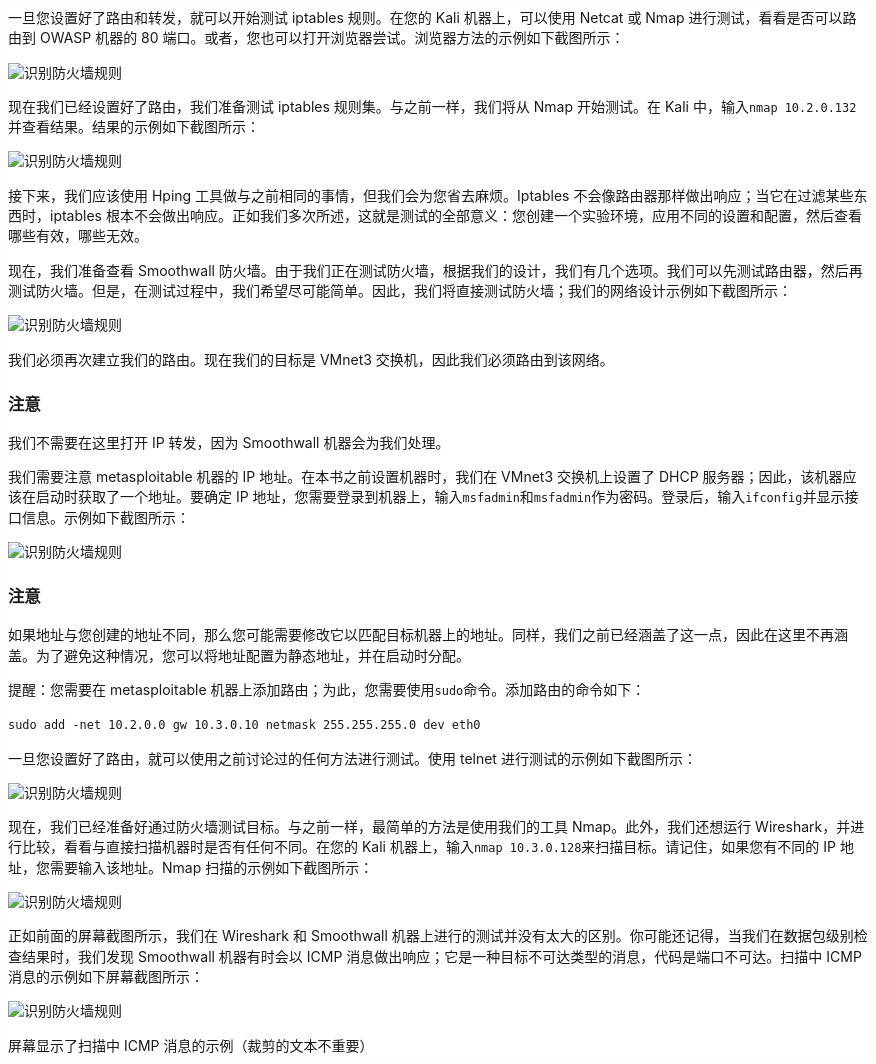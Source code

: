 一旦您设置好了路由和转发，就可以开始测试 iptables 规则。在您的 Kali 机器上，可以使用 Netcat 或 Nmap 进行测试，看看是否可以路由到 OWASP 机器的 80 端口。或者，您也可以打开浏览器尝试。浏览器方法的示例如下截图所示：

![识别防火墙规则](https://github.com/OpenDocCN/freelearn-sec-zh/raw/master/docs/bd-vrt-pentest-lab/img/477-1_07-48.jpg)

现在我们已经设置好了路由，我们准备测试 iptables 规则集。与之前一样，我们将从 Nmap 开始测试。在 Kali 中，输入`nmap 10.2.0.132`并查看结果。结果的示例如下截图所示：

![识别防火墙规则](https://github.com/OpenDocCN/freelearn-sec-zh/raw/master/docs/bd-vrt-pentest-lab/img/477-1_07-49.jpg)

接下来，我们应该使用 Hping 工具做与之前相同的事情，但我们会为您省去麻烦。Iptables 不会像路由器那样做出响应；当它在过滤某些东西时，iptables 根本不会做出响应。正如我们多次所述，这就是测试的全部意义：您创建一个实验环境，应用不同的设置和配置，然后查看哪些有效，哪些无效。

现在，我们准备查看 Smoothwall 防火墙。由于我们正在测试防火墙，根据我们的设计，我们有几个选项。我们可以先测试路由器，然后再测试防火墙。但是，在测试过程中，我们希望尽可能简单。因此，我们将直接测试防火墙；我们的网络设计示例如下截图所示：

![识别防火墙规则](https://github.com/OpenDocCN/freelearn-sec-zh/raw/master/docs/bd-vrt-pentest-lab/img/477-1_07_50.jpg)

我们必须再次建立我们的路由。现在我们的目标是 VMnet3 交换机，因此我们必须路由到该网络。

### 注意

我们不需要在这里打开 IP 转发，因为 Smoothwall 机器会为我们处理。

我们需要注意 metasploitable 机器的 IP 地址。在本书之前设置机器时，我们在 VMnet3 交换机上设置了 DHCP 服务器；因此，该机器应该在启动时获取了一个地址。要确定 IP 地址，您需要登录到机器上，输入`msfadmin`和`msfadmin`作为密码。登录后，输入`ifconfig`并显示接口信息。示例如下截图所示：

![识别防火墙规则](https://github.com/OpenDocCN/freelearn-sec-zh/raw/master/docs/bd-vrt-pentest-lab/img/477-1_07-51.jpg)

### 注意

如果地址与您创建的地址不同，那么您可能需要修改它以匹配目标机器上的地址。同样，我们之前已经涵盖了这一点，因此在这里不再涵盖。为了避免这种情况，您可以将地址配置为静态地址，并在启动时分配。

提醒：您需要在 metasploitable 机器上添加路由；为此，您需要使用`sudo`命令。添加路由的命令如下：

```
sudo add -net 10.2.0.0 gw 10.3.0.10 netmask 255.255.255.0 dev eth0

```

一旦您设置好了路由，就可以使用之前讨论过的任何方法进行测试。使用 telnet 进行测试的示例如下截图所示：

![识别防火墙规则](https://github.com/OpenDocCN/freelearn-sec-zh/raw/master/docs/bd-vrt-pentest-lab/img/477-1_07-52.jpg)

现在，我们已经准备好通过防火墙测试目标。与之前一样，最简单的方法是使用我们的工具 Nmap。此外，我们还想运行 Wireshark，并进行比较，看看与直接扫描机器时是否有任何不同。在您的 Kali 机器上，输入`nmap 10.3.0.128`来扫描目标。请记住，如果您有不同的 IP 地址，您需要输入该地址。Nmap 扫描的示例如下截图所示：

![识别防火墙规则](https://github.com/OpenDocCN/freelearn-sec-zh/raw/master/docs/bd-vrt-pentest-lab/img/477-1_07-53.jpg)

正如前面的屏幕截图所示，我们在 Wireshark 和 Smoothwall 机器上进行的测试并没有太大的区别。你可能还记得，当我们在数据包级别检查结果时，我们发现 Smoothwall 机器有时会以 ICMP 消息做出响应；它是一种目标不可达类型的消息，代码是端口不可达。扫描中 ICMP 消息的示例如下屏幕截图所示：

![识别防火墙规则](https://github.com/OpenDocCN/freelearn-sec-zh/raw/master/docs/bd-vrt-pentest-lab/img/477-1_07-54.jpg)

屏幕显示了扫描中 ICMP 消息的示例（裁剪的文本不重要）
